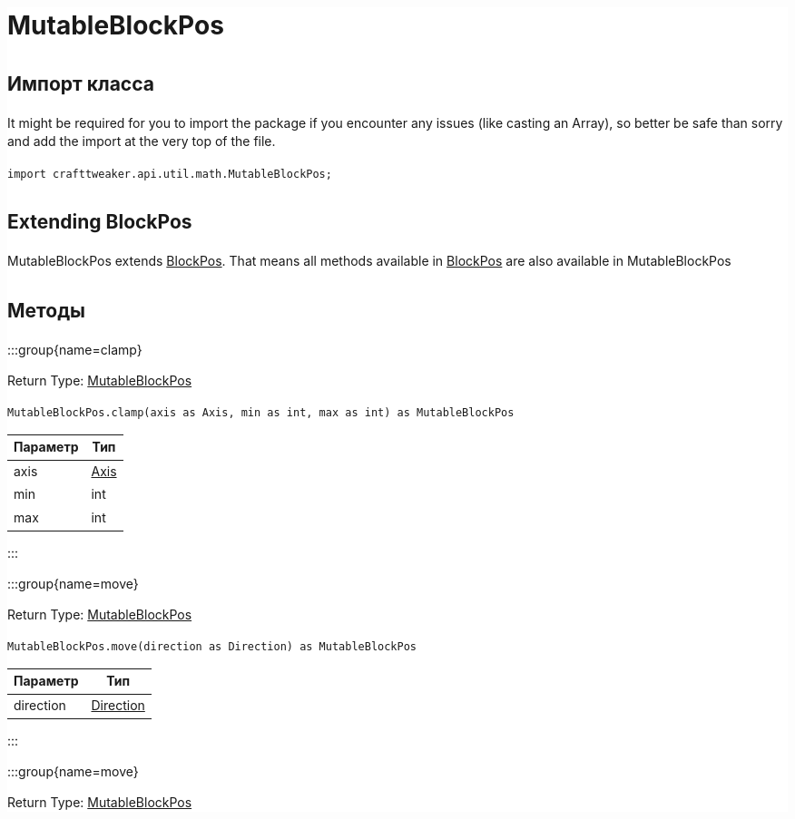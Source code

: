 # MutableBlockPos

## Импорт класса

It might be required for you to import the package if you encounter any issues (like casting an Array), so better be safe than sorry and add the import at the very top of the file.
```zenscript
import crafttweaker.api.util.math.MutableBlockPos;
```


## Extending BlockPos

MutableBlockPos extends [BlockPos](/vanilla/api/util/math/BlockPos). That means all methods available in [BlockPos](/vanilla/api/util/math/BlockPos) are also available in MutableBlockPos

## Методы

:::group{name=clamp}

Return Type: [MutableBlockPos](/vanilla/api/util/math/MutableBlockPos)

```zenscript
MutableBlockPos.clamp(axis as Axis, min as int, max as int) as MutableBlockPos
```

| Параметр | Тип                                      |
| -------- | ---------------------------------------- |
| axis     | [Axis](/vanilla/api/util/direction/Axis) |
| min      | int                                      |
| max      | int                                      |


:::

:::group{name=move}

Return Type: [MutableBlockPos](/vanilla/api/util/math/MutableBlockPos)

```zenscript
MutableBlockPos.move(direction as Direction) as MutableBlockPos
```

| Параметр  | Тип                                                |
| --------- | -------------------------------------------------- |
| direction | [Direction](/vanilla/api/util/direction/Direction) |


:::

:::group{name=move}

Return Type: [MutableBlockPos](/vanilla/api/util/math/MutableBlockPos)
